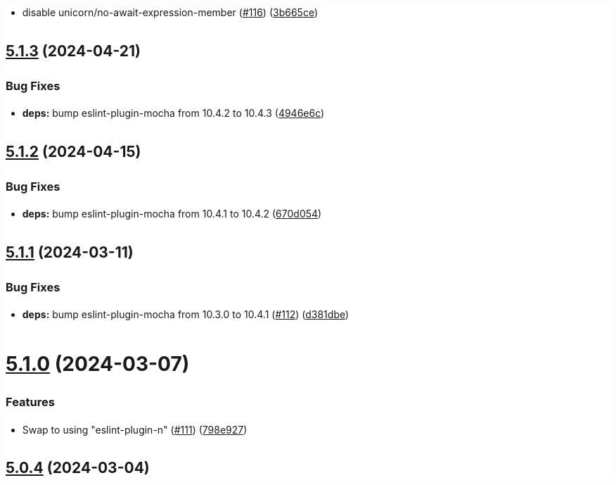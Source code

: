 * disable unicorn/no-await-expression-member ([#116](https://github.com/oclif/eslint-config-oclif/issues/116)) ([3b665ce](https://github.com/oclif/eslint-config-oclif/commit/3b665cee77db64d7daddba8ec90612918b038fc7))



## [5.1.3](https://github.com/oclif/eslint-config-oclif/compare/5.1.2...5.1.3) (2024-04-21)


### Bug Fixes

* **deps:** bump eslint-plugin-mocha from 10.4.2 to 10.4.3 ([4946e6c](https://github.com/oclif/eslint-config-oclif/commit/4946e6c0a60a6c1fd0d3d368b0de3a3c81c8b0cf))



## [5.1.2](https://github.com/oclif/eslint-config-oclif/compare/5.1.1...5.1.2) (2024-04-15)


### Bug Fixes

* **deps:** bump eslint-plugin-mocha from 10.4.1 to 10.4.2 ([670d054](https://github.com/oclif/eslint-config-oclif/commit/670d0549830142eec4d28ea959a7263db137fddf))



## [5.1.1](https://github.com/oclif/eslint-config-oclif/compare/5.1.0...5.1.1) (2024-03-11)


### Bug Fixes

* **deps:** bump eslint-plugin-mocha from 10.3.0 to 10.4.1 ([#112](https://github.com/oclif/eslint-config-oclif/issues/112)) ([d381dbe](https://github.com/oclif/eslint-config-oclif/commit/d381dbe5b1dc38d438dd4aa0633b1c1cc115f230))



# [5.1.0](https://github.com/oclif/eslint-config-oclif/compare/5.0.4...5.1.0) (2024-03-07)


### Features

* Swap to using "eslint-plugin-n" ([#111](https://github.com/oclif/eslint-config-oclif/issues/111)) ([798e927](https://github.com/oclif/eslint-config-oclif/commit/798e9274a506424b2732f98331c377a4ff95d05d))



## [5.0.4](https://github.com/oclif/eslint-config-oclif/compare/5.0.3...5.0.4) (2024-03-04)
